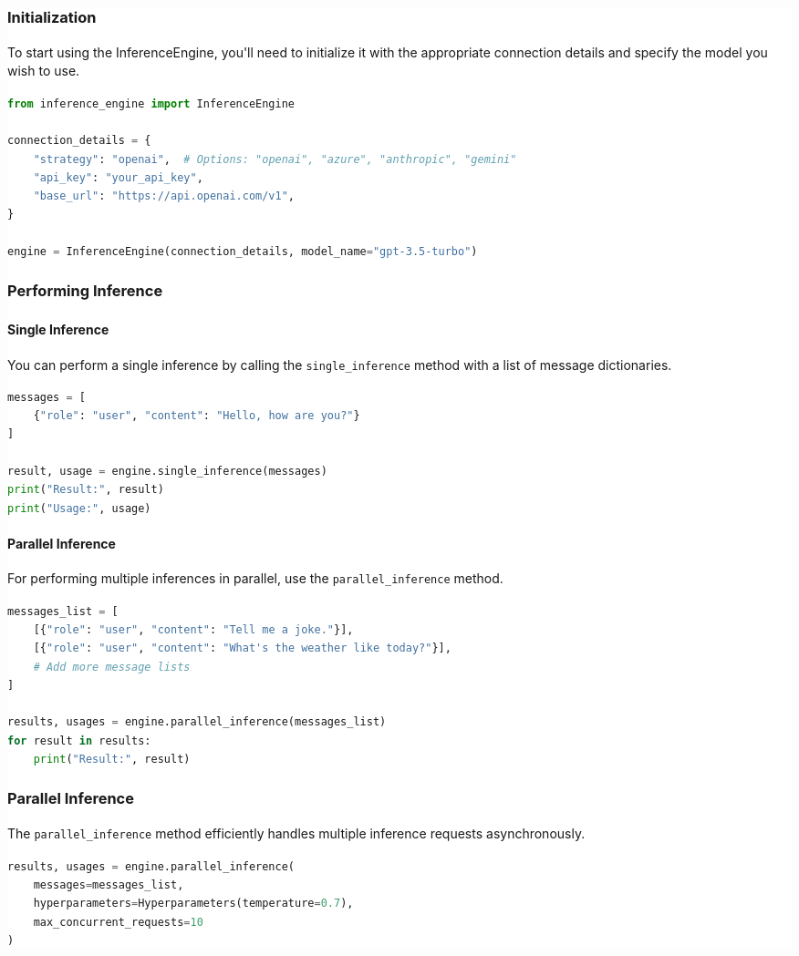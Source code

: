 ### Initialization

To start using the InferenceEngine, you'll need to initialize it with the appropriate connection details and specify the model you wish to use.

```python
from inference_engine import InferenceEngine

connection_details = {
    "strategy": "openai",  # Options: "openai", "azure", "anthropic", "gemini"
    "api_key": "your_api_key",
    "base_url": "https://api.openai.com/v1",
}

engine = InferenceEngine(connection_details, model_name="gpt-3.5-turbo")
```

### Performing Inference

#### Single Inference

You can perform a single inference by calling the `single_inference` method with a list of message dictionaries.

```python
messages = [
    {"role": "user", "content": "Hello, how are you?"}
]

result, usage = engine.single_inference(messages)
print("Result:", result)
print("Usage:", usage)
```

#### Parallel Inference

For performing multiple inferences in parallel, use the `parallel_inference` method.

```python
messages_list = [
    [{"role": "user", "content": "Tell me a joke."}],
    [{"role": "user", "content": "What's the weather like today?"}],
    # Add more message lists
]

results, usages = engine.parallel_inference(messages_list)
for result in results:
    print("Result:", result)
```

### Parallel Inference

The `parallel_inference` method efficiently handles multiple inference requests asynchronously.

```python
results, usages = engine.parallel_inference(
    messages=messages_list,
    hyperparameters=Hyperparameters(temperature=0.7),
    max_concurrent_requests=10
)
```
